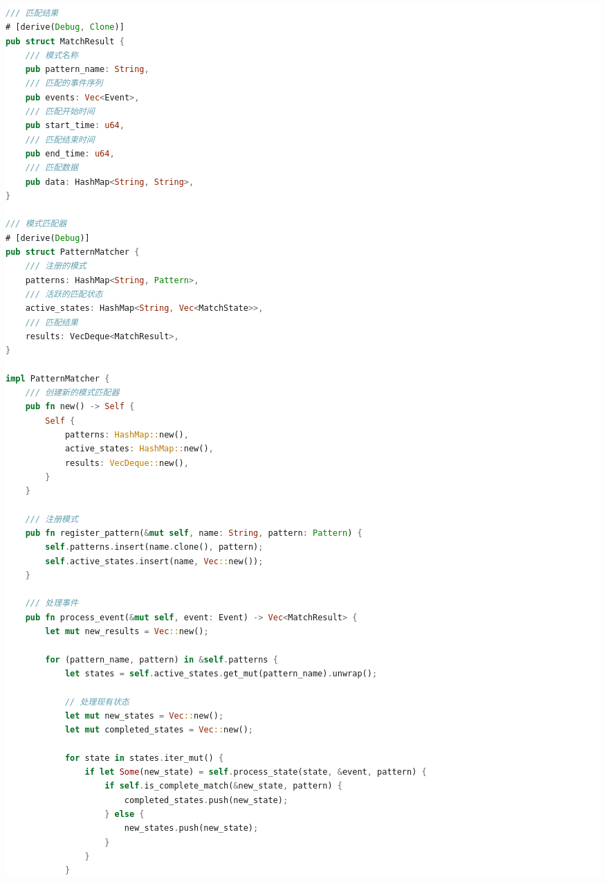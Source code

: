 ```rust
/// 匹配结果
# [derive(Debug, Clone)]
pub struct MatchResult {
    /// 模式名称
    pub pattern_name: String,
    /// 匹配的事件序列
    pub events: Vec<Event>,
    /// 匹配开始时间
    pub start_time: u64,
    /// 匹配结束时间
    pub end_time: u64,
    /// 匹配数据
    pub data: HashMap<String, String>,
}

/// 模式匹配器
# [derive(Debug)]
pub struct PatternMatcher {
    /// 注册的模式
    patterns: HashMap<String, Pattern>,
    /// 活跃的匹配状态
    active_states: HashMap<String, Vec<MatchState>>,
    /// 匹配结果
    results: VecDeque<MatchResult>,
}

impl PatternMatcher {
    /// 创建新的模式匹配器
    pub fn new() -> Self {
        Self {
            patterns: HashMap::new(),
            active_states: HashMap::new(),
            results: VecDeque::new(),
        }
    }

    /// 注册模式
    pub fn register_pattern(&mut self, name: String, pattern: Pattern) {
        self.patterns.insert(name.clone(), pattern);
        self.active_states.insert(name, Vec::new());
    }

    /// 处理事件
    pub fn process_event(&mut self, event: Event) -> Vec<MatchResult> {
        let mut new_results = Vec::new();

        for (pattern_name, pattern) in &self.patterns {
            let states = self.active_states.get_mut(pattern_name).unwrap();

            // 处理现有状态
            let mut new_states = Vec::new();
            let mut completed_states = Vec::new();

            for state in states.iter_mut() {
                if let Some(new_state) = self.process_state(state, &event, pattern) {
                    if self.is_complete_match(&new_state, pattern) {
                        completed_states.push(new_state);
                    } else {
                        new_states.push(new_state);
                    }
                }
            }

```